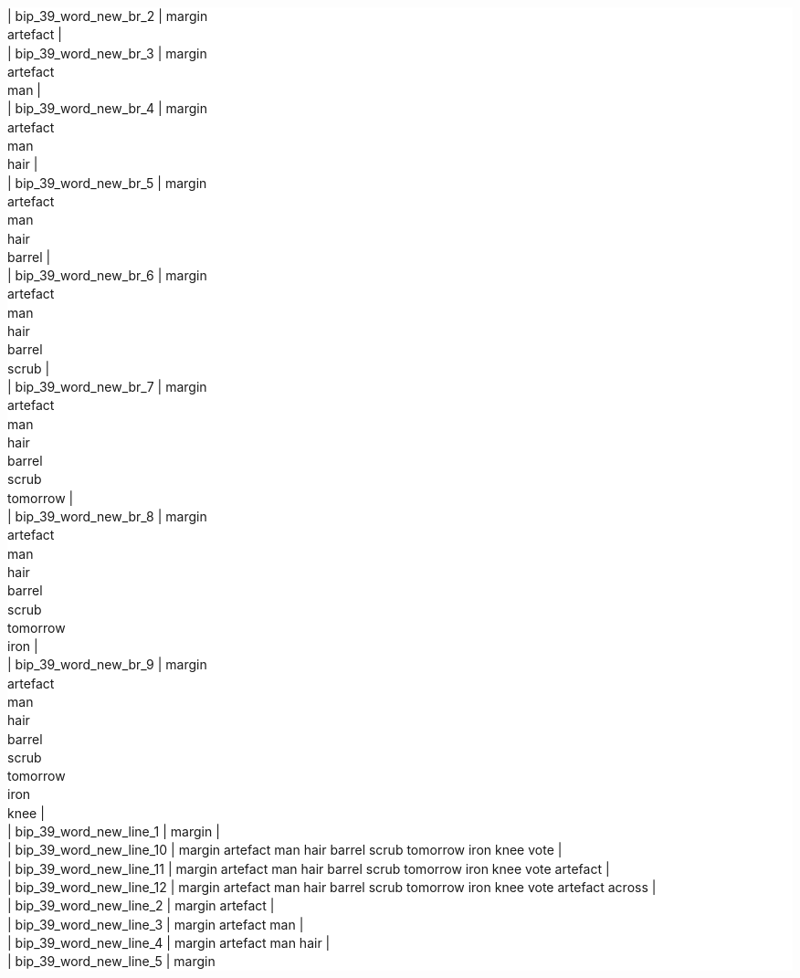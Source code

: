 | bip_39_word_new_br_2 | margin<br>artefact |  
| bip_39_word_new_br_3 | margin<br>artefact<br>man |  
| bip_39_word_new_br_4 | margin<br>artefact<br>man<br>hair |  
| bip_39_word_new_br_5 | margin<br>artefact<br>man<br>hair<br>barrel |  
| bip_39_word_new_br_6 | margin<br>artefact<br>man<br>hair<br>barrel<br>scrub |  
| bip_39_word_new_br_7 | margin<br>artefact<br>man<br>hair<br>barrel<br>scrub<br>tomorrow |  
| bip_39_word_new_br_8 | margin<br>artefact<br>man<br>hair<br>barrel<br>scrub<br>tomorrow<br>iron |  
| bip_39_word_new_br_9 | margin<br>artefact<br>man<br>hair<br>barrel<br>scrub<br>tomorrow<br>iron<br>knee |  
| bip_39_word_new_line_1 | margin |  
| bip_39_word_new_line_10 | margin
artefact
man
hair
barrel
scrub
tomorrow
iron
knee
vote |  
| bip_39_word_new_line_11 | margin
artefact
man
hair
barrel
scrub
tomorrow
iron
knee
vote
artefact |  
| bip_39_word_new_line_12 | margin
artefact
man
hair
barrel
scrub
tomorrow
iron
knee
vote
artefact
across |  
| bip_39_word_new_line_2 | margin
artefact |  
| bip_39_word_new_line_3 | margin
artefact
man |  
| bip_39_word_new_line_4 | margin
artefact
man
hair |  
| bip_39_word_new_line_5 | margin
